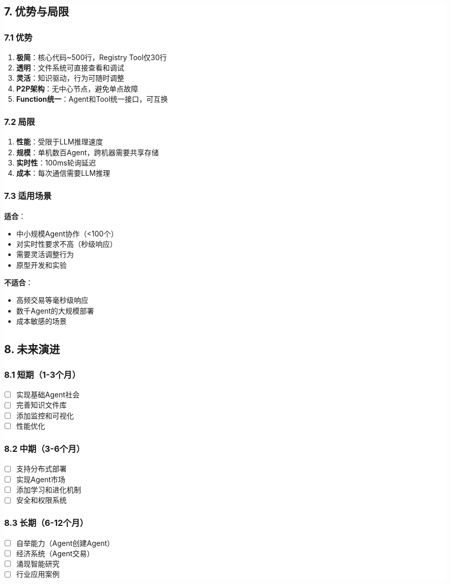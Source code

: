 ## 7. 优势与局限

### 7.1 优势

1. **极简**：核心代码~500行，Registry Tool仅30行
2. **透明**：文件系统可直接查看和调试
3. **灵活**：知识驱动，行为可随时调整
4. **P2P架构**：无中心节点，避免单点故障
5. **Function统一**：Agent和Tool统一接口，可互换

### 7.2 局限

1. **性能**：受限于LLM推理速度
2. **规模**：单机数百Agent，跨机器需要共享存储
3. **实时性**：100ms轮询延迟
4. **成本**：每次通信需要LLM推理

### 7.3 适用场景

**适合**：
- 中小规模Agent协作（<100个）
- 对实时性要求不高（秒级响应）
- 需要灵活调整行为
- 原型开发和实验

**不适合**：
- 高频交易等毫秒级响应
- 数千Agent的大规模部署
- 成本敏感的场景

## 8. 未来演进

### 8.1 短期（1-3个月）

- [ ] 实现基础Agent社会
- [ ] 完善知识文件库
- [ ] 添加监控和可视化
- [ ] 性能优化

### 8.2 中期（3-6个月）

- [ ] 支持分布式部署
- [ ] 实现Agent市场
- [ ] 添加学习和进化机制
- [ ] 安全和权限系统

### 8.3 长期（6-12个月）

- [ ] 自举能力（Agent创建Agent）
- [ ] 经济系统（Agent交易）
- [ ] 涌现智能研究
- [ ] 行业应用案例
